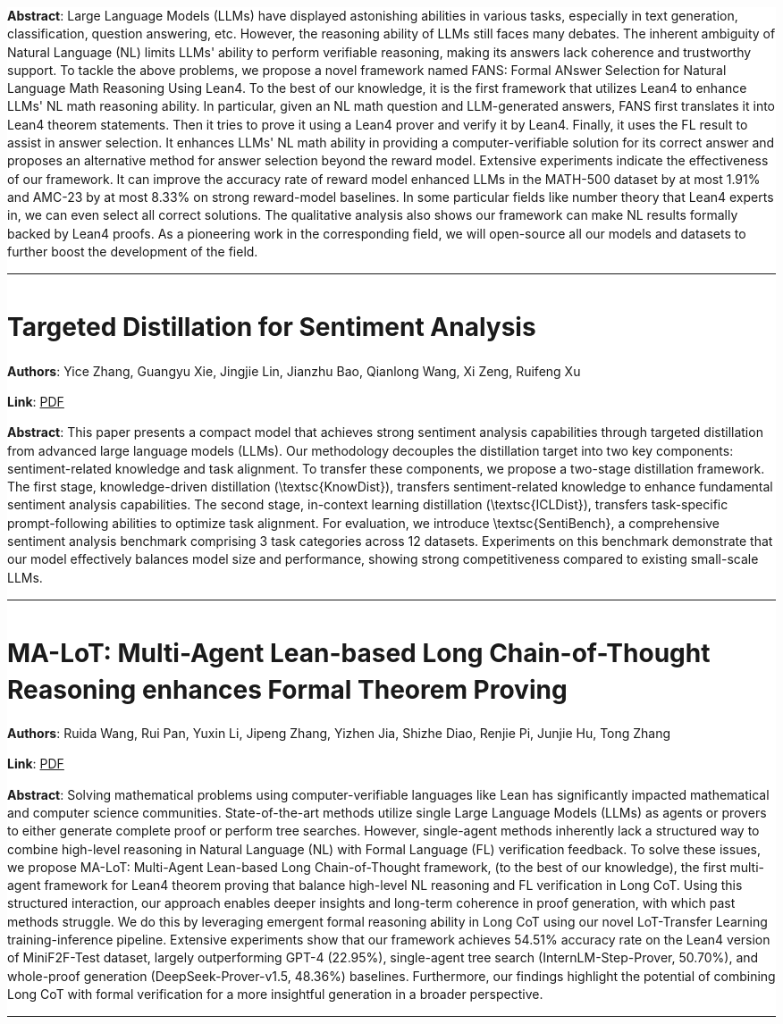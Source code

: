 **Abstract**: Large Language Models (LLMs) have displayed astonishing abilities in various tasks, especially in text generation, classification, question answering, etc. However, the reasoning ability of LLMs still faces many debates. The inherent ambiguity of Natural Language (NL) limits LLMs' ability to perform verifiable reasoning, making its answers lack coherence and trustworthy support. To tackle the above problems, we propose a novel framework named FANS: Formal ANswer Selection for Natural Language Math Reasoning Using Lean4. To the best of our knowledge, it is the first framework that utilizes Lean4 to enhance LLMs' NL math reasoning ability. In particular, given an NL math question and LLM-generated answers, FANS first translates it into Lean4 theorem statements. Then it tries to prove it using a Lean4 prover and verify it by Lean4. Finally, it uses the FL result to assist in answer selection. It enhances LLMs' NL math ability in providing a computer-verifiable solution for its correct answer and proposes an alternative method for answer selection beyond the reward model. Extensive experiments indicate the effectiveness of our framework. It can improve the accuracy rate of reward model enhanced LLMs in the MATH-500 dataset by at most 1.91% and AMC-23 by at most 8.33% on strong reward-model baselines. In some particular fields like number theory that Lean4 experts in, we can even select all correct solutions. The qualitative analysis also shows our framework can make NL results formally backed by Lean4 proofs. As a pioneering work in the corresponding field, we will open-source all our models and datasets to further boost the development of the field. 

---
# Targeted Distillation for Sentiment Analysis 

**Authors**: Yice Zhang, Guangyu Xie, Jingjie Lin, Jianzhu Bao, Qianlong Wang, Xi Zeng, Ruifeng Xu  

**Link**: [PDF](https://arxiv.org/pdf/2503.03225)  

**Abstract**: This paper presents a compact model that achieves strong sentiment analysis capabilities through targeted distillation from advanced large language models (LLMs). Our methodology decouples the distillation target into two key components: sentiment-related knowledge and task alignment. To transfer these components, we propose a two-stage distillation framework. The first stage, knowledge-driven distillation (\textsc{KnowDist}), transfers sentiment-related knowledge to enhance fundamental sentiment analysis capabilities. The second stage, in-context learning distillation (\textsc{ICLDist}), transfers task-specific prompt-following abilities to optimize task alignment. For evaluation, we introduce \textsc{SentiBench}, a comprehensive sentiment analysis benchmark comprising 3 task categories across 12 datasets. Experiments on this benchmark demonstrate that our model effectively balances model size and performance, showing strong competitiveness compared to existing small-scale LLMs. 

---
# MA-LoT: Multi-Agent Lean-based Long Chain-of-Thought Reasoning enhances Formal Theorem Proving 

**Authors**: Ruida Wang, Rui Pan, Yuxin Li, Jipeng Zhang, Yizhen Jia, Shizhe Diao, Renjie Pi, Junjie Hu, Tong Zhang  

**Link**: [PDF](https://arxiv.org/pdf/2503.03205)  

**Abstract**: Solving mathematical problems using computer-verifiable languages like Lean has significantly impacted mathematical and computer science communities. State-of-the-art methods utilize single Large Language Models (LLMs) as agents or provers to either generate complete proof or perform tree searches. However, single-agent methods inherently lack a structured way to combine high-level reasoning in Natural Language (NL) with Formal Language (FL) verification feedback. To solve these issues, we propose MA-LoT: Multi-Agent Lean-based Long Chain-of-Thought framework, (to the best of our knowledge), the first multi-agent framework for Lean4 theorem proving that balance high-level NL reasoning and FL verification in Long CoT. Using this structured interaction, our approach enables deeper insights and long-term coherence in proof generation, with which past methods struggle. We do this by leveraging emergent formal reasoning ability in Long CoT using our novel LoT-Transfer Learning training-inference pipeline. Extensive experiments show that our framework achieves 54.51% accuracy rate on the Lean4 version of MiniF2F-Test dataset, largely outperforming GPT-4 (22.95%), single-agent tree search (InternLM-Step-Prover, 50.70%), and whole-proof generation (DeepSeek-Prover-v1.5, 48.36%) baselines. Furthermore, our findings highlight the potential of combining Long CoT with formal verification for a more insightful generation in a broader perspective. 

---